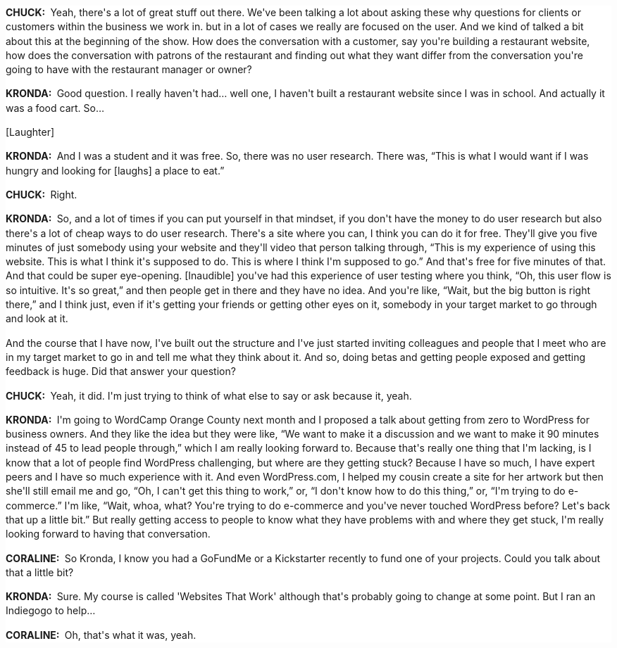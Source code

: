 **CHUCK:&nbsp;** Yeah, there's a lot of great stuff out there. We've been talking a lot about asking these why questions for clients or customers within the business we work in. but in a lot of cases we really are focused on the user. And we kind of talked a bit about this at the beginning of the show. How does the conversation with a customer, say you're building a restaurant website, how does the conversation with patrons of the restaurant and finding out what they want differ from the conversation you're going to have with the restaurant manager or owner?

**KRONDA:&nbsp;** Good question. I really haven't had… well one, I haven't built a restaurant website since I was in school. And actually it was a food cart. So…

[Laughter]

**KRONDA:&nbsp;** And I was a student and it was free. So, there was no user research. There was, “This is what I would want if I was hungry and looking for [laughs] a place to eat.”

**CHUCK:&nbsp;** Right.

**KRONDA:&nbsp;** So, and a lot of times if you can put yourself in that mindset, if you don't have the money to do user research but also there's a lot of cheap ways to do user research. There's a site where you can, I think you can do it for free. They'll give you five minutes of just somebody using your website and they'll video that person talking through, “This is my experience of using this website. This is what I think it's supposed to do. This is where I think I'm supposed to go.” And that's free for five minutes of that. And that could be super eye-opening. [Inaudible] you've had this experience of user testing where you think, “Oh, this user flow is so intuitive. It's so great,” and then people get in there and they have no idea. And you're like, “Wait, but the big button is right there,” and I think just, even if it's getting your friends or getting other eyes on it, somebody in your target market to go through and look at it.

And the course that I have now, I've built out the structure and I've just started inviting colleagues and people that I meet who are in my target market to go in and tell me what they think about it. And so, doing betas and getting people exposed and getting feedback is huge. Did that answer your question?

**CHUCK:&nbsp;** Yeah, it did. I'm just trying to think of what else to say or ask because it, yeah.

**KRONDA:&nbsp;** I'm going to WordCamp Orange County next month and I proposed a talk about getting from zero to WordPress for business owners. And they like the idea but they were like, “We want to make it a discussion and we want to make it 90 minutes instead of 45 to lead people through,” which I am really looking forward to. Because that's really one thing that I'm lacking, is I know that a lot of people find WordPress challenging, but where are they getting stuck? Because I have so much, I have expert peers and I have so much experience with it. And even WordPress.com, I helped my cousin create a site for her artwork but then she'll still email me and go, “Oh, I can't get this thing to work,” or, “I don't know how to do this thing,” or, “I'm trying to do e-commerce.” I'm like, “Wait, whoa, what? You're trying to do e-commerce and you've never touched WordPress before? Let's back that up a little bit.” But really getting access to people to know what they have problems with and where they get stuck, I'm really looking forward to having that conversation.

**CORALINE:&nbsp;** So Kronda, I know you had a GoFundMe or a Kickstarter recently to fund one of your projects. Could you talk about that a little bit?

**KRONDA:&nbsp;** Sure. My course is called 'Websites That Work' although that's probably going to change at some point. But I ran an Indiegogo to help…

**CORALINE:&nbsp;** Oh, that's what it was, yeah.
